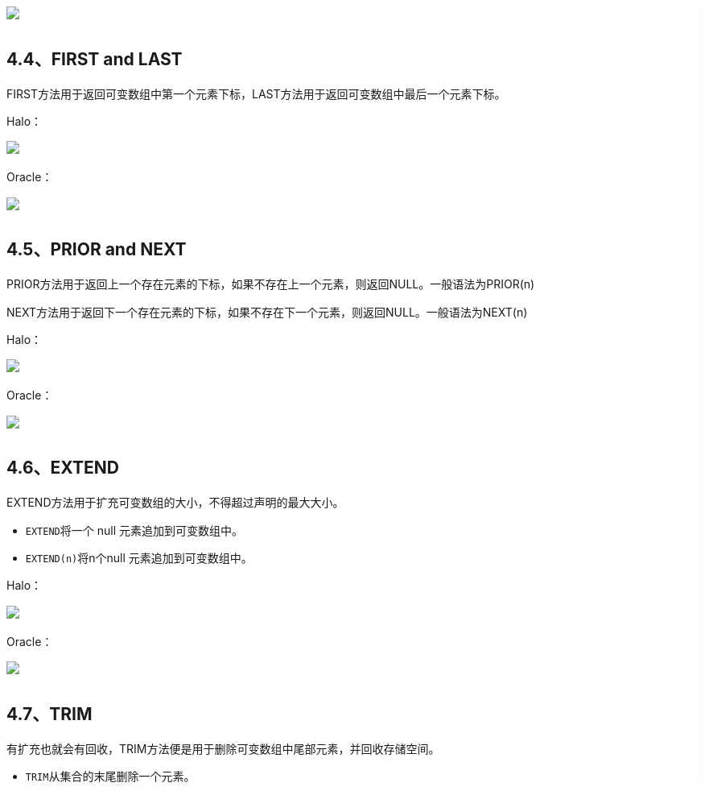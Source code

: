 ![](https://oss-emcsprod-public.modb.pro/image/editor/20241021-1848187139488583680_585460.png)  

  

4.4、FIRST and LAST
------------------

FIRST方法用于返回可变数组中第一个元素下标，LAST方法用于返回可变数组中最后一个元素下标。

Halo：

![](https://oss-emcsprod-public.modb.pro/image/editor/20241021-1848187457474486272_585460.png)  

Oracle：

![](https://oss-emcsprod-public.modb.pro/image/editor/20241021-1848187550999076864_585460.png)  

  

4.5、PRIOR and NEXT
------------------

PRIOR方法用于返回上一个存在元素的下标，如果不存在上一个元素，则返回NULL。一般语法为PRIOR(n)

NEXT方法用于返回下一个存在元素的下标，如果不存在下一个元素，则返回NULL。一般语法为NEXT(n)

Halo：

![](https://oss-emcsprod-public.modb.pro/image/editor/20241021-1848187895548567552_585460.png)  

Oracle：

![](https://oss-emcsprod-public.modb.pro/image/editor/20241021-1848187997211168768_585460.png)  

4.6、EXTEND
----------

EXTEND方法用于扩充可变数组的大小，不得超过声明的最大大小。  

*   `EXTEND`将一个 null 元素追加到可变数组中。
    
*   `EXTEND(n)`将n个null 元素追加到可变数组中。
    

Halo：

![](https://oss-emcsprod-public.modb.pro/image/editor/20241021-1848188590527963136_585460.png)  

Oracle：

![](https://oss-emcsprod-public.modb.pro/image/editor/20241021-1848188668140425216_585460.png)  

  

4.7、TRIM
--------

有扩充也就会有回收，TRIM方法便是用于删除可变数组中尾部元素，并回收存储空间。

*   `TRIM`从集合的末尾删除一个元素。
    